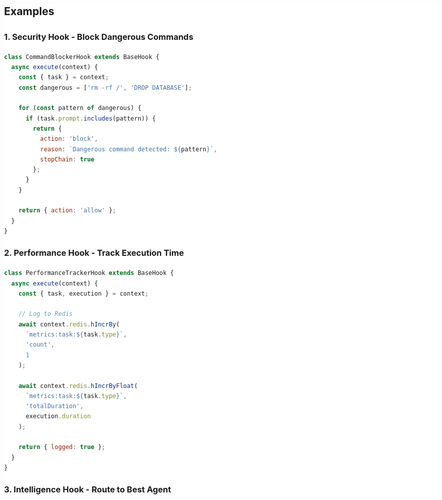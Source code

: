 ## Examples

### 1. Security Hook - Block Dangerous Commands

```javascript
class CommandBlockerHook extends BaseHook {
  async execute(context) {
    const { task } = context;
    const dangerous = ['rm -rf /', 'DROP DATABASE'];
    
    for (const pattern of dangerous) {
      if (task.prompt.includes(pattern)) {
        return {
          action: 'block',
          reason: `Dangerous command detected: ${pattern}`,
          stopChain: true
        };
      }
    }
    
    return { action: 'allow' };
  }
}
```

### 2. Performance Hook - Track Execution Time

```javascript
class PerformanceTrackerHook extends BaseHook {
  async execute(context) {
    const { task, execution } = context;
    
    // Log to Redis
    await context.redis.hIncrBy(
      `metrics:task:${task.type}`,
      'count',
      1
    );
    
    await context.redis.hIncrByFloat(
      `metrics:task:${task.type}`,
      'totalDuration',
      execution.duration
    );
    
    return { logged: true };
  }
}
```

### 3. Intelligence Hook - Route to Best Agent
